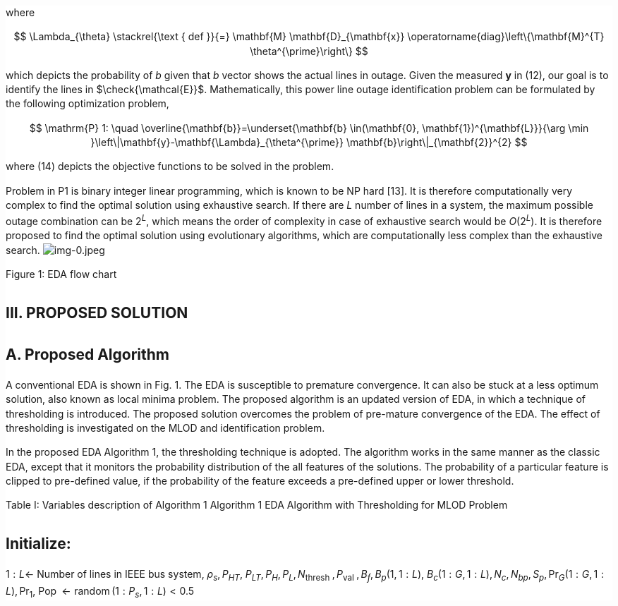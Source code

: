 where

$$
\Lambda_{\theta} \stackrel{\text { def }}{=} \mathbf{M} \mathbf{D}_{\mathbf{x}} \operatorname{diag}\left\{\mathbf{M}^{T} \theta^{\prime}\right\}
$$

which depicts the probability of $b$ given that $b$ vector shows the actual lines in outage. Given the measured $\mathbf{y}$ in (12), our goal is to identify the lines in $\check{\mathcal{E}}$. Mathematically, this power line outage identification problem can be formulated by the following optimization problem,

$$
\mathrm{P} 1: \quad \overline{\mathbf{b}}=\underset{\mathbf{b} \in(\mathbf{0}, \mathbf{1})^{\mathbf{L}}}{\arg \min }\left\|\mathbf{y}-\mathbf{\Lambda}_{\theta^{\prime}} \mathbf{b}\right\|_{\mathbf{2}}^{2}
$$

where (14) depicts the objective functions to be solved in the problem.

Problem in P1 is binary integer linear programming, which is known to be NP hard [13]. It is therefore computationally very complex to find the optimal solution using exhaustive search. If there are $L$ number of lines in a system, the maximum possible outage combination can be $2^{L}$, which means the order of complexity in case of exhaustive search would be $O\left(2^{L}\right)$. It is therefore proposed to find the optimal solution using evolutionary algorithms, which are computationally less complex than the exhaustive search.
![img-0.jpeg](img-0.jpeg)

Figure 1: EDA flow chart

## III. PROPOSED SOLUTION

## A. Proposed Algorithm

A conventional EDA is shown in Fig. 1. The EDA is susceptible to premature convergence. It can also be stuck at a less optimum solution, also known as local minima problem. The proposed algorithm is an updated version of EDA, in which a technique of thresholding is introduced. The proposed solution overcomes the problem of pre-mature convergence of the EDA. The effect of thresholding is investigated on the MLOD and identification problem.

In the proposed EDA Algorithm 1, the thresholding technique is adopted. The algorithm works in the same manner as the classic EDA, except that it monitors the probability distribution of the all features of the solutions. The probability of a particular feature is clipped to pre-defined value, if the probability of the feature exceeds a pre-defined upper or lower threshold.

Table I: Variables description of Algorithm 1
Algorithm 1 EDA Algorithm with Thresholding for MLOD Problem

## Initialize:

$1: L \leftarrow$ Number of lines in IEEE bus system, $\rho_{s}, P_{H T}$, $P_{L T}, P_{H}, P_{L}, N_{\text {thresh }}, P_{\text {val }}, B_{f}, B_{p}(1,1: L)$, $B_{c}(1: G, 1: L), N_{c}, N_{b p}, S_{p}, \operatorname{Pr}_{G}(1: G, 1: L), \operatorname{Pr}_{1}$, $\operatorname{Pop} \leftarrow \operatorname{random}\left(1: P_{s}, 1: L\right)<0.5$
